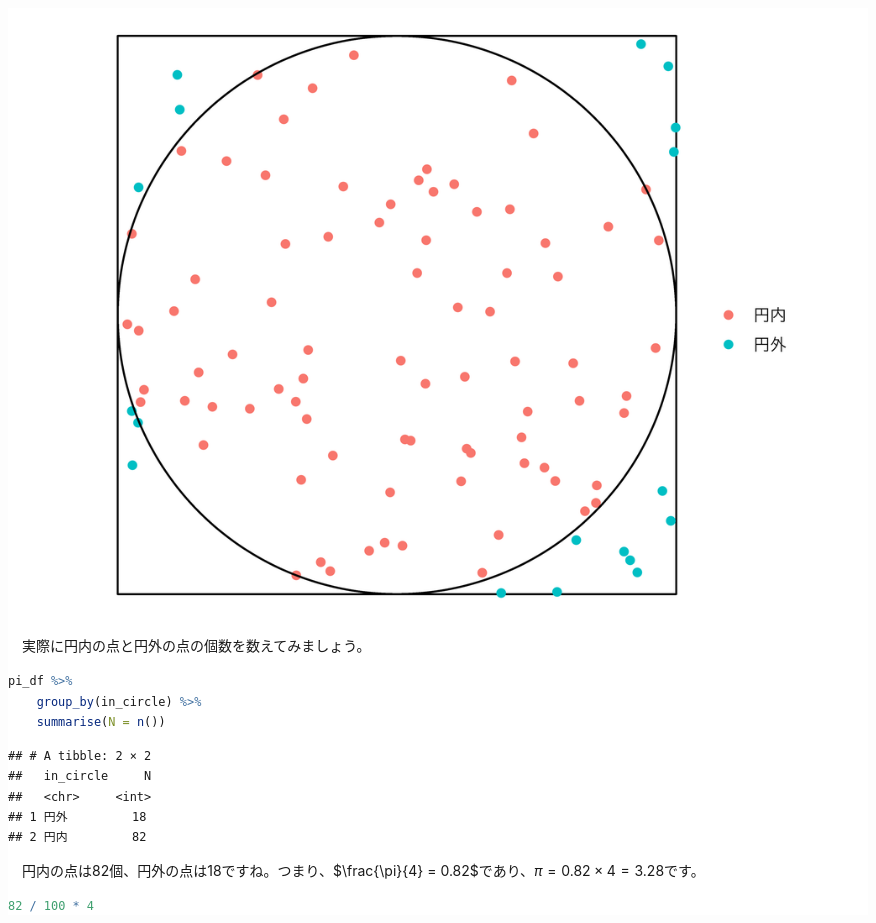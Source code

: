 <img src="montecarlo_files/figure-html/monte-pi7-1.png" width="2100" style="display: block; margin: auto;" />

　実際に円内の点と円外の点の個数を数えてみましょう。


```{.r .numberLines}
pi_df %>%
    group_by(in_circle) %>%
    summarise(N = n())
```

```
## # A tibble: 2 × 2
##   in_circle     N
##   <chr>     <int>
## 1 円外         18
## 2 円内         82
```

　円内の点は82個、円外の点は18ですね。つまり、$\frac{\pi}{4} = 0.82$であり、$\pi = 0.82 \times 4 = 3.28$です。


```{.r .numberLines}
82 / 100 * 4
```
